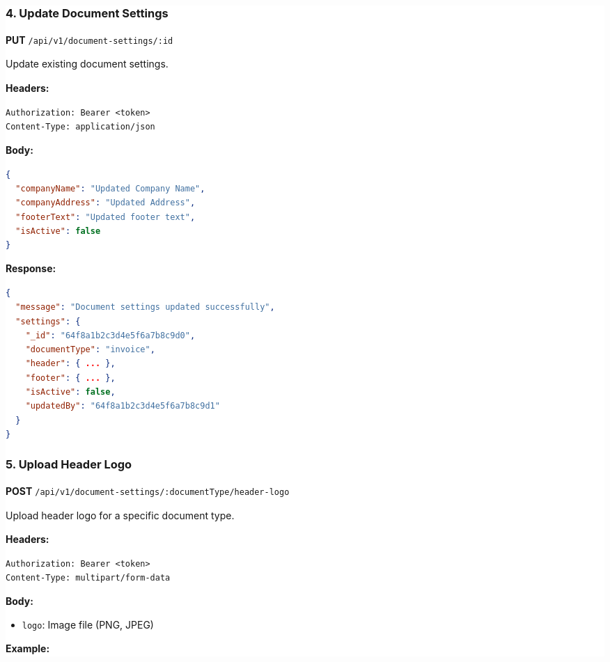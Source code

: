 ### 4. Update Document Settings

**PUT** `/api/v1/document-settings/:id`

Update existing document settings.

**Headers:**

```
Authorization: Bearer <token>
Content-Type: application/json
```

**Body:**

```json
{
  "companyName": "Updated Company Name",
  "companyAddress": "Updated Address",
  "footerText": "Updated footer text",
  "isActive": false
}
```

**Response:**

```json
{
  "message": "Document settings updated successfully",
  "settings": {
    "_id": "64f8a1b2c3d4e5f6a7b8c9d0",
    "documentType": "invoice",
    "header": { ... },
    "footer": { ... },
    "isActive": false,
    "updatedBy": "64f8a1b2c3d4e5f6a7b8c9d1"
  }
}
```

### 5. Upload Header Logo

**POST** `/api/v1/document-settings/:documentType/header-logo`

Upload header logo for a specific document type.

**Headers:**

```
Authorization: Bearer <token>
Content-Type: multipart/form-data
```

**Body:**

- `logo`: Image file (PNG, JPEG)

**Example:**
